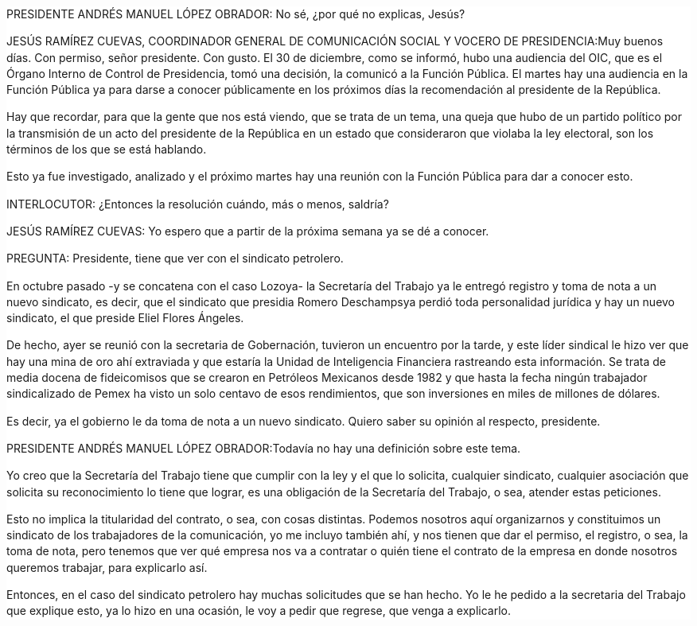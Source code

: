 PRESIDENTE ANDRÉS MANUEL LÓPEZ OBRADOR: No sé, ¿por qué no explicas, Jesús?

JESÚS RAMÍREZ CUEVAS, COORDINADOR GENERAL DE COMUNICACIÓN SOCIAL Y VOCERO DE
PRESIDENCIA:Muy buenos días. Con permiso, señor presidente. Con gusto. El 30
de diciembre, como se informó, hubo una audiencia del OIC, que es el Órgano
Interno de Control de Presidencia, tomó una decisión, la comunicó a la Función
Pública. El martes hay una audiencia en la Función Pública ya para darse a
conocer públicamente en los próximos días la recomendación al presidente de la
República.

Hay que recordar, para que la gente que nos está viendo, que se trata de un
tema, una queja que hubo de un partido político por la transmisión de un acto
del presidente de la República en un estado que consideraron que violaba la
ley electoral, son los términos de los que se está hablando.

Esto ya fue investigado, analizado y el próximo martes hay una reunión con la
Función Pública para dar a conocer esto.

INTERLOCUTOR: ¿Entonces la resolución cuándo, más o menos, saldría?

JESÚS RAMÍREZ CUEVAS: Yo espero que a partir de la próxima semana ya se dé a
conocer.

PREGUNTA: Presidente, tiene que ver con el sindicato petrolero.

En octubre pasado -y se concatena con el caso Lozoya- la Secretaría del
Trabajo ya le entregó registro y toma de nota a un nuevo sindicato, es decir,
que el sindicato que presidia Romero Deschampsya perdió toda personalidad
jurídica y hay un nuevo sindicato, el que preside Eliel Flores Ángeles.

De hecho, ayer se reunió con la secretaria de Gobernación, tuvieron un
encuentro por la tarde, y este líder sindical le hizo ver que hay una mina de
oro ahí extraviada y que estaría la Unidad de Inteligencia Financiera
rastreando esta información. Se trata de media docena de fideicomisos que se
crearon en Petróleos Mexicanos desde 1982 y que hasta la fecha ningún
trabajador sindicalizado de Pemex ha visto un solo centavo de esos
rendimientos, que son inversiones en miles de millones de dólares.

Es decir, ya el gobierno le da toma de nota a un nuevo sindicato. Quiero saber
su opinión al respecto, presidente.

PRESIDENTE ANDRÉS MANUEL LÓPEZ OBRADOR:Todavía no hay una definición sobre
este tema.

Yo creo que la Secretaría del Trabajo tiene que cumplir con la ley y el que lo
solicita, cualquier sindicato, cualquier asociación que solicita su
reconocimiento lo tiene que lograr, es una obligación de la Secretaría del
Trabajo, o sea, atender estas peticiones.

Esto no implica la titularidad del contrato, o sea, con cosas distintas.
Podemos nosotros aquí organizarnos y constituimos un sindicato de los
trabajadores de la comunicación, yo me incluyo también ahí, y nos tienen que
dar el permiso, el registro, o sea, la toma de nota, pero tenemos que ver qué
empresa nos va a contratar o quién tiene el contrato de la empresa en donde
nosotros queremos trabajar, para explicarlo así.

Entonces, en el caso del sindicato petrolero hay muchas solicitudes que se han
hecho. Yo le he pedido a la secretaria del Trabajo que explique esto, ya lo
hizo en una ocasión, le voy a pedir que regrese, que venga a explicarlo.
